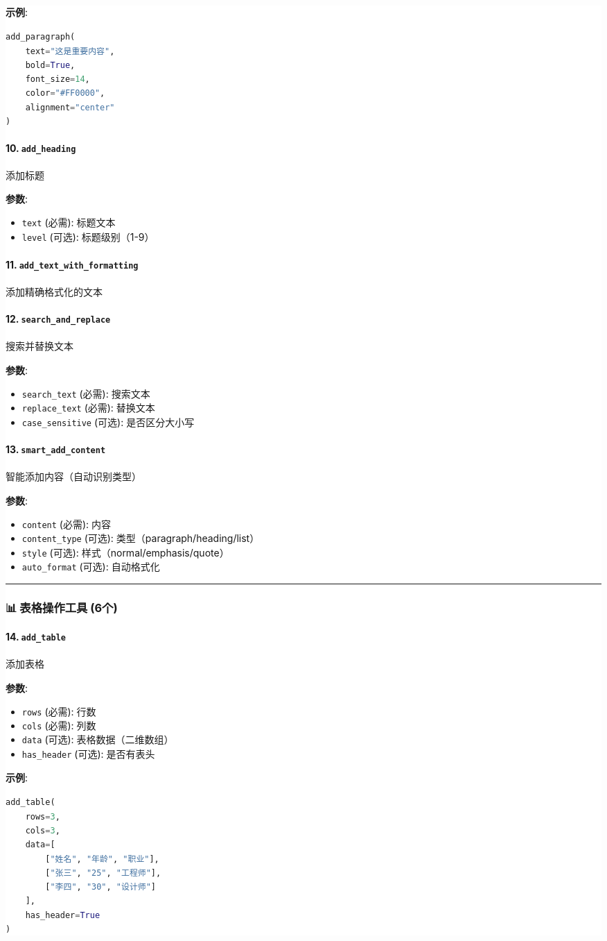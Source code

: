**示例**:
```python
add_paragraph(
    text="这是重要内容",
    bold=True,
    font_size=14,
    color="#FF0000",
    alignment="center"
)
```

#### 10. `add_heading`
添加标题

**参数**:
- `text` (必需): 标题文本
- `level` (可选): 标题级别（1-9）

#### 11. `add_text_with_formatting`
添加精确格式化的文本

#### 12. `search_and_replace`
搜索并替换文本

**参数**:
- `search_text` (必需): 搜索文本
- `replace_text` (必需): 替换文本
- `case_sensitive` (可选): 是否区分大小写

#### 13. `smart_add_content`
智能添加内容（自动识别类型）

**参数**:
- `content` (必需): 内容
- `content_type` (可选): 类型（paragraph/heading/list）
- `style` (可选): 样式（normal/emphasis/quote）
- `auto_format` (可选): 自动格式化

---

### 📊 表格操作工具 (6个)

#### 14. `add_table`
添加表格

**参数**:
- `rows` (必需): 行数
- `cols` (必需): 列数
- `data` (可选): 表格数据（二维数组）
- `has_header` (可选): 是否有表头

**示例**:
```python
add_table(
    rows=3,
    cols=3,
    data=[
        ["姓名", "年龄", "职业"],
        ["张三", "25", "工程师"],
        ["李四", "30", "设计师"]
    ],
    has_header=True
)
```
